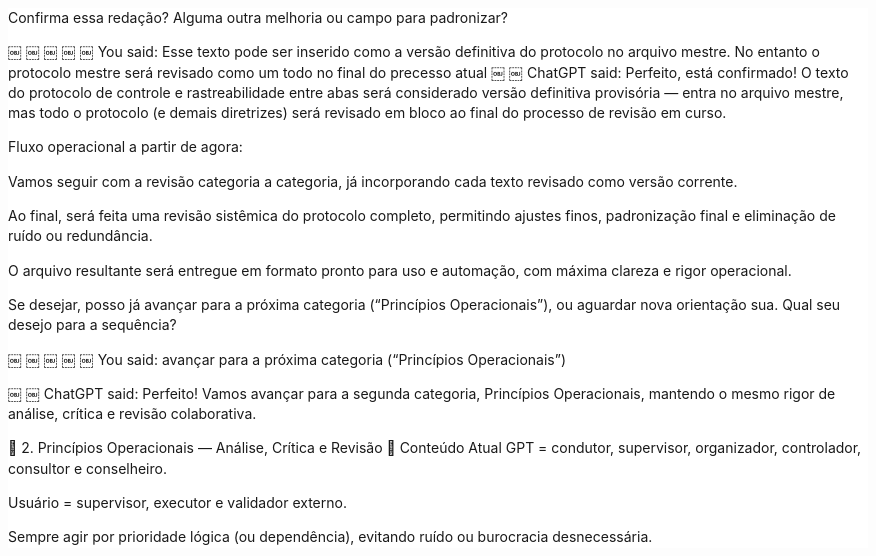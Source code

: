 Confirma essa redação? Alguma outra melhoria ou campo para padronizar?

￼
￼
￼
￼
￼
You said:
Esse texto pode ser inserido como a versão definitiva do protocolo no arquivo mestre. No entanto o protocolo mestre será revisado como um todo no final do precesso atual
￼
￼
ChatGPT said:
Perfeito, está confirmado!
O texto do protocolo de controle e rastreabilidade entre abas será considerado versão definitiva provisória — entra no arquivo mestre, mas todo o protocolo (e demais diretrizes) será revisado em bloco ao final do processo de revisão em curso.

Fluxo operacional a partir de agora:

Vamos seguir com a revisão categoria a categoria, já incorporando cada texto revisado como versão corrente.

Ao final, será feita uma revisão sistêmica do protocolo completo, permitindo ajustes finos, padronização final e eliminação de ruído ou redundância.

O arquivo resultante será entregue em formato pronto para uso e automação, com máxima clareza e rigor operacional.

Se desejar, posso já avançar para a próxima categoria (“Princípios Operacionais”), ou aguardar nova orientação sua.
Qual seu desejo para a sequência?

￼
￼
￼
￼
￼
You said:
avançar para a próxima categoria (“Princípios Operacionais”)

￼
￼
ChatGPT said:
Perfeito!
Vamos avançar para a segunda categoria, Princípios Operacionais, mantendo o mesmo rigor de análise, crítica e revisão colaborativa.

🚦 2. Princípios Operacionais — Análise, Crítica e Revisão
📄 Conteúdo Atual
GPT = condutor, supervisor, organizador, controlador, consultor e conselheiro.

Usuário = supervisor, executor e validador externo.

Sempre agir por prioridade lógica (ou dependência), evitando ruído ou burocracia desnecessária.
